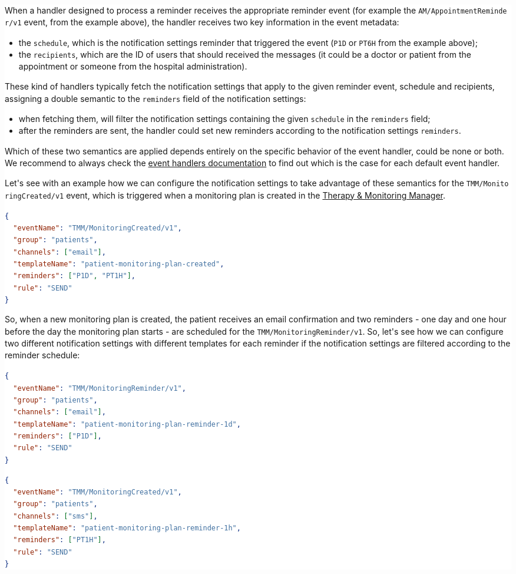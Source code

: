 When a handler designed to process a reminder receives the appropriate reminder event (for example the `AM/AppointmentReminder/v1` event, from the example above), the handler receives two key information in the event metadata:

- the `schedule`, which is the notification settings reminder that triggered the event (`P1D` or `PT6H` from the example above);
- the `recipients`, which are the ID of users that should received the messages (it could be a doctor or patient from the appointment or someone from the hospital administration).

These kind of handlers typically fetch the notification settings that apply to the given reminder event, schedule and recipients, assigning a double semantic to the `reminders` field of the notification settings:

- when fetching them, will filter the notification settings containing the given `schedule` in the `reminders` field;
- after the reminders are sent, the handler could set new reminders according to the notification settings `reminders`.

Which of these two semantics are applied depends entirely on the specific behavior of the event handler, could be none or both. We recommend to always check the [event handlers documentation][default-event-handlers] to find out which is the case for each default event handler.

Let's see with an example how we can configure the notification settings to take advantage of these semantics for the `TMM/MonitoringCreated/v1` event, which is triggered when a monitoring plan is created in the [Therapy & Monitoring Manager][therapy-monitoring-manager].

```json
{
  "eventName": "TMM/MonitoringCreated/v1",
  "group": "patients",
  "channels": ["email"],
  "templateName": "patient-monitoring-plan-created",
  "reminders": ["P1D", "PT1H"],
  "rule": "SEND"
}
```

So, when a new monitoring plan is created, the patient receives an email confirmation and two reminders - one day and one hour before the day the monitoring plan starts - are scheduled for the `TMM/MonitoringReminder/v1`. So, let's see how we can configure two different notification settings with different templates for each reminder if the notification settings are filtered according to the reminder schedule:

```json
{
  "eventName": "TMM/MonitoringReminder/v1",
  "group": "patients",
  "channels": ["email"],
  "templateName": "patient-monitoring-plan-reminder-1d",
  "reminders": ["P1D"],
  "rule": "SEND"
}
```

```json
{
  "eventName": "TMM/MonitoringCreated/v1",
  "group": "patients",
  "channels": ["sms"],
  "templateName": "patient-monitoring-plan-reminder-1h",
  "reminders": ["PT1H"],
  "rule": "SEND"
}
```


[bcp-47-language-tag]: https://en.wikipedia.org/wiki/IETF_language_tag
[e164]: https://www.twilio.com/docs/glossary/what-e164
[facebook-whatsapp-api]: https://developers.facebook.com/docs/whatsapp/cloud-api/get-started#set-up-developer-assets
[facebook-whatsapp-add-number]: https://developers.facebook.com/docs/whatsapp/cloud-api/get-started/add-a-phone-number
[google-firebase-push-config]: https://firebase.google.com/docs/reference/fcm/rest/v1/projects.messages#apnsconfig
[iso-8601-datetime]: https://datatracker.ietf.org/doc/html/rfc3339#section-5.6
[iso-8601-duration]: https://en.wikipedia.org/wiki/ISO_8601#Durations
[kaleyra-getting-started]: https://developers.kaleyra.io/docs/kcloud-getting-started
[kalyera-manage-numbers]: https://eu.kaleyra.io/numbers/manage
[kaleyra-voice-api-params]: https://developers.kaleyra.io/docs/outbound-calling-api#parameters-and-data-types
[kaleyra-voice-tts-languages]: https://developers.kaleyra.io/docs/flowbuilder-supported-tts-languages
[kaleyra-whatsapp-api]: https://developers.kaleyra.io/docs/whatsapp-api
[kaleyra-whatsapp-templates]: https://developers.kaleyra.io/docs/send-a-text-template-message-through-whatsapp
[rond]: https://rond-authz.io/
[twilio-invalid-number]: https://www.twilio.com/docs/api/errors/21212
[mongodb-view]: /development_suite/api-console/api-design/mongo_views.md
[appointment-manager]: /runtime_suite/appointment-manager/10_overview.md
[files-service]: /runtime_suite/files-service/configuration.mdx
[localized-strings]: /microfrontend-composer/back-kit/40_core_concepts.md
[service-secrets]: /development_suite/api-console/api-design/services.md#secrets
[sms-service]: /runtime_suite/sms-service/10_overview.md
[therapy-monitoring-manager]: /runtime_suite/therapy-and-monitoring-manager/10_overview.md
[message-interpolation]: ./10_overview.md#messages-interpolation
[crud-events]: #events-crud
[crud-events-settings]: #event-settings-crud
[crud-notification-settings]: #notification-settings-crud
[crud-notifications]: #notifications-crud
[crud-users]: #users-crud
[environment-variables]: #environment-variables
[service-configuration]: #service-configuration
[custom-handler-api]: ./30_usage.md#custom-handler-api
[default-event-handlers]: ./30_usage.md#event-handlers
[get-user-events]: ./30_usage.md#get-userevents
[usage-body]: ./30_usage.md#body
[patch-event-settings]: ./30_usage.md#patch-event-settingsid
[post-event-settings]: ./30_usage.md#post-event-settings
[delete-event-settings]: ./30_usage.md#delete-event-settingsid
[get-notification-messages-count]: ./30_usage.md#get-notification-messagescount
[get-notification-messages]: ./30_usage.md#get-notification-messages